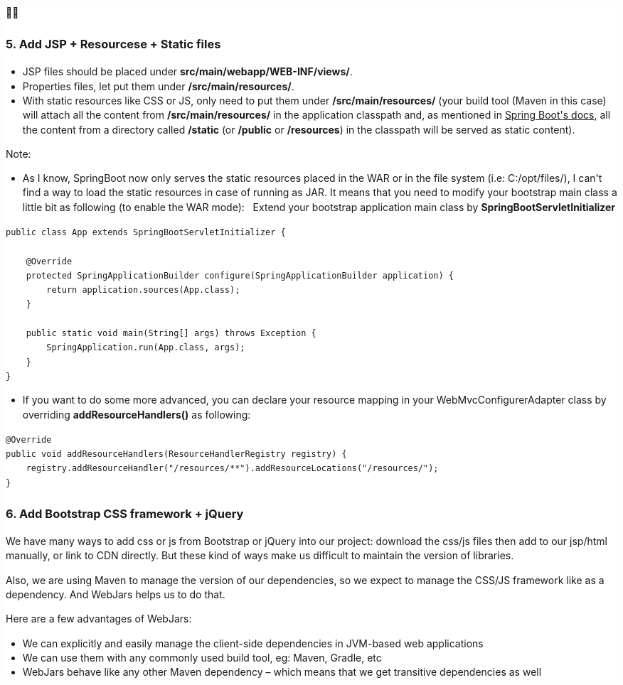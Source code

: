 :banana::monkey:  

### 5. Add JSP + Resourcese + Static files  
* JSP files should be placed under **src/main/webapp/WEB-INF/views/**.    
* Properties files, let put them under **/src/main/resources/**.  
* With static resources like CSS or JS, only need to put them under **/src/main/resources/**  (your build tool (Maven in this case) will attach all the content from **/src/main/resources/** in the application classpath and, as mentioned in [Spring Boot's docs](http://docs.spring.io/spring-boot/docs/current/reference/htmlsingle/#boot-features-spring-mvc-static-content), all the content from a directory called **/static** (or **/public** or **/resources**) in the classpath will be served as static content).  

Note:  
* As I know, SpringBoot now only serves the static resources placed in the WAR or in the file system (i.e: C:/opt/files/), I can't find a way to load the static resources in case of running as JAR. It means that you need to modify your bootstrap main class a little bit as following (to enable the WAR mode):  
Extend your bootstrap application main class by **SpringBootServletInitializer**  
```
public class App extends SpringBootServletInitializer {

    @Override
    protected SpringApplicationBuilder configure(SpringApplicationBuilder application) {
        return application.sources(App.class);
    }
    
	public static void main(String[] args) throws Exception {
		SpringApplication.run(App.class, args);
	}
}
```  
* If you want to do some more advanced, you can declare your resource mapping in your WebMvcConfigurerAdapter class by overriding **addResourceHandlers()** as following:  
```
@Override
public void addResourceHandlers(ResourceHandlerRegistry registry) {
    registry.addResourceHandler("/resources/**").addResourceLocations("/resources/");
}
```

### 6. Add Bootstrap CSS framework + jQuery

We have many ways to add css or js from Bootstrap or jQuery into our project: download the css/js files then add to our jsp/html manually, or link to CDN directly. But these kind of ways make us difficult to maintain the version of libraries.  

Also, we are using Maven to manage the version of our dependencies, so we expect to manage the CSS/JS framework like as a dependency. And WebJars helps us to do that.  

Here are a few advantages of WebJars:  

* We can explicitly and easily manage the client-side dependencies in JVM-based web applications  
* We can use them with any commonly used build tool, eg: Maven, Gradle, etc  
* WebJars behave like any other Maven dependency – which means that we get transitive dependencies as well  
